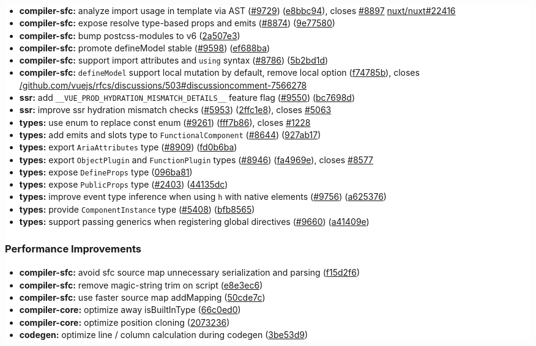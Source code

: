 * **compiler-sfc:** analyze import usage in template via AST ([#9729](https://github.com/vuejs/core/issues/9729)) ([e8bbc94](https://github.com/vuejs/core/commit/e8bbc946cba6bf74c9da56f938b67d2a04c340ba)), closes [#8897](https://github.com/vuejs/core/issues/8897) [nuxt/nuxt#22416](https://github.com/nuxt/nuxt/issues/22416)
* **compiler-sfc:** expose resolve type-based props and emits ([#8874](https://github.com/vuejs/core/issues/8874)) ([9e77580](https://github.com/vuejs/core/commit/9e77580c0c2f0d977bd0031a1d43cc334769d433))
* **compiler-sfc:** bump postcss-modules to v6 ([2a507e3](https://github.com/vuejs/core/commit/2a507e32f0e2ef73813705a568b8633f68bda7a9))
* **compiler-sfc:** promote defineModel stable ([#9598](https://github.com/vuejs/core/issues/9598)) ([ef688ba](https://github.com/vuejs/core/commit/ef688ba92bfccbc8b7ea3997eb297665d13e5249))
* **compiler-sfc:** support import attributes and `using` syntax ([#8786](https://github.com/vuejs/core/issues/8786)) ([5b2bd1d](https://github.com/vuejs/core/commit/5b2bd1df78e8ff524c3a184adaa284681aba6574))
* **compiler-sfc:** `defineModel` support local mutation by default, remove local option ([f74785b](https://github.com/vuejs/core/commit/f74785bc4ad351102dde17fdfd2c7276b823111f)), closes [/github.com/vuejs/rfcs/discussions/503#discussioncomment-7566278](https://github.com//github.com/vuejs/rfcs/discussions/503/issues/discussioncomment-7566278)
* **ssr:** add `__VUE_PROD_HYDRATION_MISMATCH_DETAILS__` feature flag ([#9550](https://github.com/vuejs/core/issues/9550)) ([bc7698d](https://github.com/vuejs/core/commit/bc7698dbfed9b5327a93565f9df336ae5a94d605))
* **ssr:** improve ssr hydration mismatch checks ([#5953](https://github.com/vuejs/core/issues/5953)) ([2ffc1e8](https://github.com/vuejs/core/commit/2ffc1e8cfdc6ec9c45c4a4dd8e3081b2aa138f1e)), closes [#5063](https://github.com/vuejs/core/issues/5063)
* **types:** use enum to replace const enum ([#9261](https://github.com/vuejs/core/issues/9261)) ([fff7b86](https://github.com/vuejs/core/commit/fff7b864f4292d0430ba2bda7098ad43876b0210)), closes [#1228](https://github.com/vuejs/core/issues/1228)
* **types:** add emits and slots type to `FunctionalComponent` ([#8644](https://github.com/vuejs/core/issues/8644)) ([927ab17](https://github.com/vuejs/core/commit/927ab17cfc645e82d061fdf227c34689491268e1))
* **types:** export `AriaAttributes` type ([#8909](https://github.com/vuejs/core/issues/8909)) ([fd0b6ba](https://github.com/vuejs/core/commit/fd0b6ba01660499fa07b0cf360eefaac8cca8287))
* **types:** export `ObjectPlugin` and `FunctionPlugin` types ([#8946](https://github.com/vuejs/core/issues/8946)) ([fa4969e](https://github.com/vuejs/core/commit/fa4969e7a3aefa6863203f9294fc5e769ddf6d8f)), closes [#8577](https://github.com/vuejs/core/issues/8577)
* **types:** expose `DefineProps` type ([096ba81](https://github.com/vuejs/core/commit/096ba81817b7da15f61bc55fc1a93f72ac9586e0))
* **types:** expose `PublicProps` type ([#2403](https://github.com/vuejs/core/issues/2403)) ([44135dc](https://github.com/vuejs/core/commit/44135dc95fb8fea26b84d1433839d28b8c21f708))
* **types:** improve event type inference when using `h` with native elements  ([#9756](https://github.com/vuejs/core/issues/9756)) ([a625376](https://github.com/vuejs/core/commit/a625376ac8901eea81bf3c66cb531f2157f073ef))
* **types:** provide `ComponentInstance` type ([#5408](https://github.com/vuejs/core/issues/5408)) ([bfb8565](https://github.com/vuejs/core/commit/bfb856565d3105db4b18991ae9e404e7cc989b25))
* **types:** support passing generics when registering global directives ([#9660](https://github.com/vuejs/core/issues/9660)) ([a41409e](https://github.com/vuejs/core/commit/a41409ed02a8c7220e637f56caf6813edeb077f8))


### Performance Improvements

* **compiler-sfc:** avoid sfc source map unnecessary serialization and parsing ([f15d2f6](https://github.com/vuejs/core/commit/f15d2f6cf69c0c39f8dfb5c33122790c68bf92e2))
* **compiler-sfc:** remove magic-string trim on script ([e8e3ec6](https://github.com/vuejs/core/commit/e8e3ec6ca7392e43975c75b56eaaa711d5ea9410))
* **compiler-sfc:** use faster source map addMapping ([50cde7c](https://github.com/vuejs/core/commit/50cde7cfbcc49022ba88f5f69fa9b930b483c282))
* **compiler-core:** optimize away isBuiltInType ([66c0ed0](https://github.com/vuejs/core/commit/66c0ed0a3c1c6f37dafc6b1c52b75c6bf60e3136))
* **compiler-core:** optimize position cloning ([2073236](https://github.com/vuejs/core/commit/20732366b9b3530d33b842cf1fc985919afb9317))
* **codegen:** optimize line / column calculation during codegen ([3be53d9](https://github.com/vuejs/core/commit/3be53d9b974dae1a10eb795cade71ae765e17574))